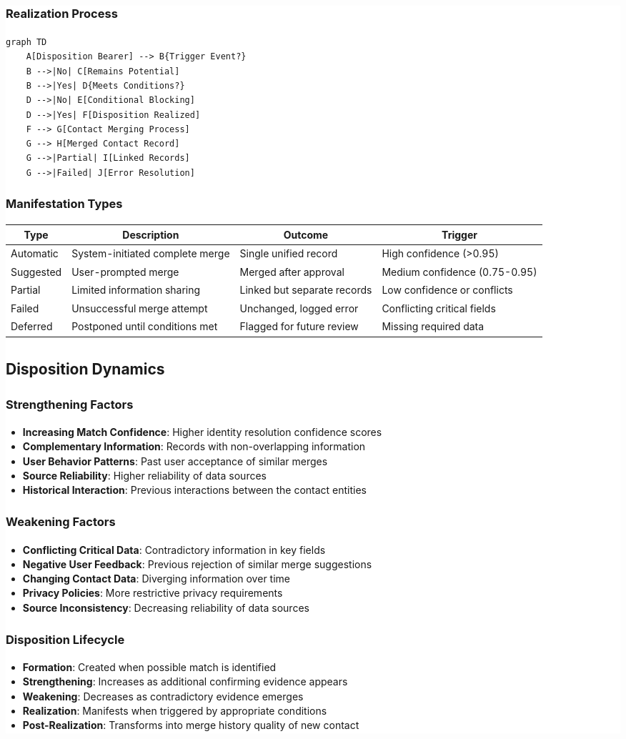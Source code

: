 ### Realization Process
```mermaid
graph TD
    A[Disposition Bearer] --> B{Trigger Event?}
    B -->|No| C[Remains Potential]
    B -->|Yes| D{Meets Conditions?}
    D -->|No| E[Conditional Blocking]
    D -->|Yes| F[Disposition Realized]
    F --> G[Contact Merging Process]
    G --> H[Merged Contact Record]
    G -->|Partial| I[Linked Records]
    G -->|Failed| J[Error Resolution]
```

### Manifestation Types
| Type | Description | Outcome | Trigger |
|------|-------------|---------|---------|
| Automatic | System-initiated complete merge | Single unified record | High confidence (>0.95) |
| Suggested | User-prompted merge | Merged after approval | Medium confidence (0.75-0.95) |
| Partial | Limited information sharing | Linked but separate records | Low confidence or conflicts |
| Failed | Unsuccessful merge attempt | Unchanged, logged error | Conflicting critical fields |
| Deferred | Postponed until conditions met | Flagged for future review | Missing required data |

## Disposition Dynamics

### Strengthening Factors
- **Increasing Match Confidence**: Higher identity resolution confidence scores
- **Complementary Information**: Records with non-overlapping information
- **User Behavior Patterns**: Past user acceptance of similar merges
- **Source Reliability**: Higher reliability of data sources
- **Historical Interaction**: Previous interactions between the contact entities

### Weakening Factors
- **Conflicting Critical Data**: Contradictory information in key fields
- **Negative User Feedback**: Previous rejection of similar merge suggestions
- **Changing Contact Data**: Diverging information over time
- **Privacy Policies**: More restrictive privacy requirements
- **Source Inconsistency**: Decreasing reliability of data sources

### Disposition Lifecycle
- **Formation**: Created when possible match is identified
- **Strengthening**: Increases as additional confirming evidence appears
- **Weakening**: Decreases as contradictory evidence emerges
- **Realization**: Manifests when triggered by appropriate conditions
- **Post-Realization**: Transforms into merge history quality of new contact
